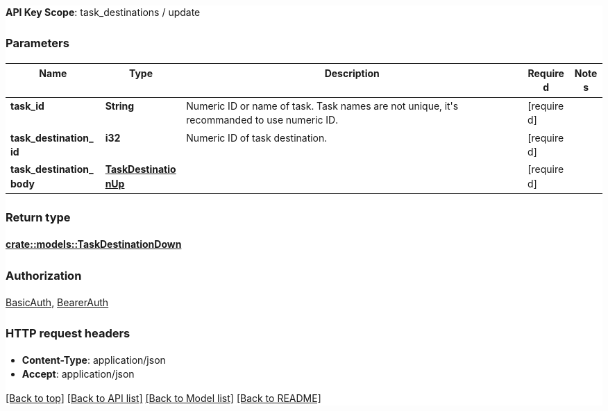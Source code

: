 **API Key Scope**: task_destinations / update

### Parameters


Name | Type | Description  | Required | Notes
------------- | ------------- | ------------- | ------------- | -------------
**task_id** | **String** | Numeric ID or name of task. Task names are not unique, it's recommanded to use numeric ID. | [required] |
**task_destination_id** | **i32** | Numeric ID of task destination. | [required] |
**task_destination_body** | [**TaskDestinationUp**](TaskDestinationUp.md) |  | [required] |

### Return type

[**crate::models::TaskDestinationDown**](task_destination_down.md)

### Authorization

[BasicAuth](../README.md#BasicAuth), [BearerAuth](../README.md#BearerAuth)

### HTTP request headers

- **Content-Type**: application/json
- **Accept**: application/json

[[Back to top]](#) [[Back to API list]](../README.md#documentation-for-api-endpoints) [[Back to Model list]](../README.md#documentation-for-models) [[Back to README]](../README.md)

